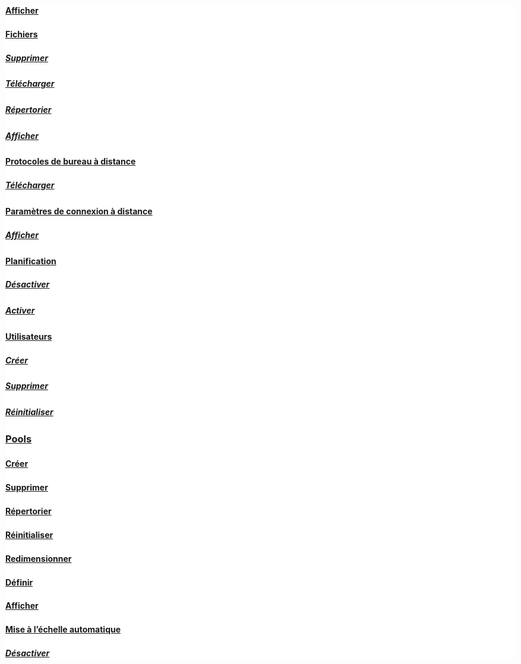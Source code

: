 #### [Afficher](batch\node.pycliyml#show "az batch node show")
#### [Fichiers](batch\node\file.pycliyml "az batch node file")
##### [Supprimer](batch\node\file.pycliyml#delete "az batch node file delete")
##### [Télécharger](batch\node\file.pycliyml#download "az batch node file download")
##### [Répertorier](batch\node\file.pycliyml#list "az batch node file list")
##### [Afficher](batch\node\file.pycliyml#show "az batch node file show")
#### [Protocoles de bureau à distance](batch\node\remote-desktop.pycliyml "az batch node remote-desktop")
##### [Télécharger](batch\node\remote-desktop.pycliyml#download "az batch node remote-desktop download")
#### [Paramètres de connexion à distance](batch\node\remote-login-settings.pycliyml "az batch node remote-login-settings")
##### [Afficher](batch\node\remote-login-settings.pycliyml#show "az batch node remote-login-settings show")
#### [Planification](batch\node\scheduling.pycliyml "az batch node scheduling")
##### [Désactiver](batch\node\scheduling.pycliyml#disable "az batch node scheduling disable")
##### [Activer](batch\node\scheduling.pycliyml#enable "az batch node scheduling enable")
#### [Utilisateurs](batch\node\user.pycliyml "az batch node user")
##### [Créer](batch\node\user.pycliyml#create "az batch node user create")
##### [Supprimer](batch\node\user.pycliyml#delete "az batch node user delete")
##### [Réinitialiser](batch\node\user.pycliyml#reset "az batch node user reset")
### [Pools](batch\pool.pycliyml "az batch pool")
#### [Créer](batch\pool.pycliyml#create "az batch pool create")
#### [Supprimer](batch\pool.pycliyml#delete "az batch pool delete")
#### [Répertorier](batch\pool.pycliyml#list "az batch pool list")
#### [Réinitialiser](batch\pool.pycliyml#reset "az batch pool reset")
#### [Redimensionner](batch\pool.pycliyml#resize "az batch pool resize")
#### [Définir](batch\pool.pycliyml#set "az batch pool set")
#### [Afficher](batch\pool.pycliyml#show "az batch pool show")
#### [Mise à l’échelle automatique](batch\pool\autoscale.pycliyml "az batch pool autoscale")
##### [Désactiver](batch\pool\autoscale.pycliyml#disable "az batch pool autoscale disable")